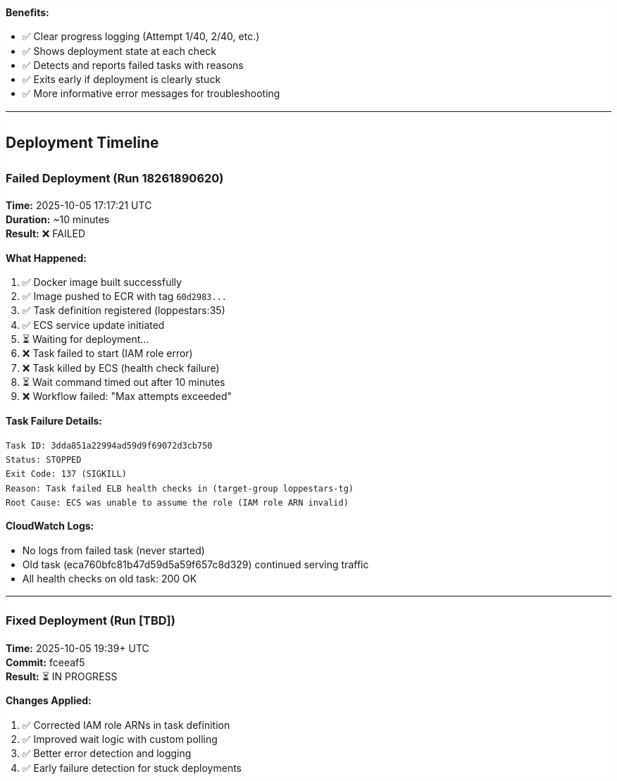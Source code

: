 **Benefits:**
- ✅ Clear progress logging (Attempt 1/40, 2/40, etc.)
- ✅ Shows deployment state at each check
- ✅ Detects and reports failed tasks with reasons
- ✅ Exits early if deployment is clearly stuck
- ✅ More informative error messages for troubleshooting

---

## Deployment Timeline

### Failed Deployment (Run 18261890620)

**Time:** 2025-10-05 17:17:21 UTC  
**Duration:** ~10 minutes  
**Result:** ❌ FAILED

**What Happened:**
1. ✅ Docker image built successfully
2. ✅ Image pushed to ECR with tag `60d2983...`
3. ✅ Task definition registered (loppestars:35)
4. ✅ ECS service update initiated
5. ⏳ Waiting for deployment...
6. ❌ Task failed to start (IAM role error)
7. ❌ Task killed by ECS (health check failure)
8. ⏳ Wait command timed out after 10 minutes
9. ❌ Workflow failed: "Max attempts exceeded"

**Task Failure Details:**
```
Task ID: 3dda851a22994ad59d9f69072d3cb750
Status: STOPPED
Exit Code: 137 (SIGKILL)
Reason: Task failed ELB health checks in (target-group loppestars-tg)
Root Cause: ECS was unable to assume the role (IAM role ARN invalid)
```

**CloudWatch Logs:**
- No logs from failed task (never started)
- Old task (eca760bfc81b47d59d5a59f657c8d329) continued serving traffic
- All health checks on old task: 200 OK

---

### Fixed Deployment (Run [TBD])

**Time:** 2025-10-05 19:39+ UTC  
**Commit:** fceeaf5  
**Result:** ⏳ IN PROGRESS

**Changes Applied:**
1. ✅ Corrected IAM role ARNs in task definition
2. ✅ Improved wait logic with custom polling
3. ✅ Better error detection and logging
4. ✅ Early failure detection for stuck deployments
